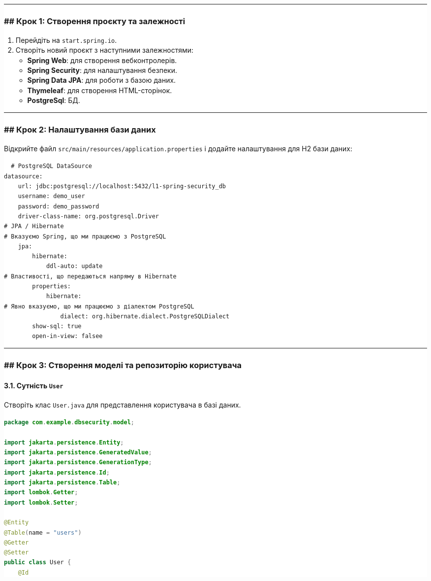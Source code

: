 -----

### \#\# Крок 1: Створення проєкту та залежності

1.  Перейдіть на `start.spring.io`.
2.  Створіть новий проєкт з наступними залежностями:
    * **Spring Web**: для створення вебконтролерів.
    * **Spring Security**: для налаштування безпеки.
    * **Spring Data JPA**: для роботи з базою даних.
    * **Thymeleaf**: для створення HTML-сторінок.
    * **PostgreSql**: БД.

-----

### \#\# Крок 2: Налаштування бази даних

Відкрийте файл `src/main/resources/application.properties` і додайте налаштування для H2 бази даних:

```properties
  # PostgreSQL DataSource
datasource:
    url: jdbc:postgresql://localhost:5432/l1-spring-security_db
    username: demo_user
    password: demo_password
    driver-class-name: org.postgresql.Driver
# JPA / Hibernate
# Вказуємо Spring, що ми працюємо з PostgreSQL
    jpa:
        hibernate:
            ddl-auto: update
# Властивості, що передаються напряму в Hibernate
        properties:
            hibernate:
# Явно вказуємо, що ми працюємо з діалектом PostgreSQL
                dialect: org.hibernate.dialect.PostgreSQLDialect
        show-sql: true
        open-in-view: falsee
```

-----

### \#\# Крок 3: Створення моделі та репозиторію користувача

#### **3.1. Сутність `User`**

Створіть клас `User.java` для представлення користувача в базі даних.

```java
package com.example.dbsecurity.model;

import jakarta.persistence.Entity;
import jakarta.persistence.GeneratedValue;
import jakarta.persistence.GenerationType;
import jakarta.persistence.Id;
import jakarta.persistence.Table;
import lombok.Getter;
import lombok.Setter;

@Entity
@Table(name = "users")
@Getter
@Setter
public class User {
    @Id
```